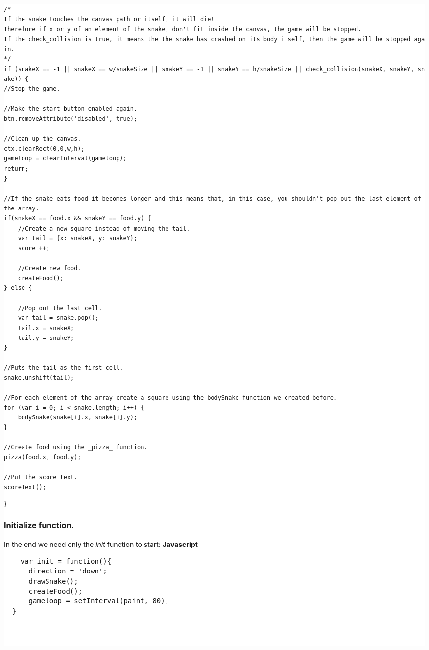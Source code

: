     /*
    If the snake touches the canvas path or itself, it will die!
    Therefore if x or y of an element of the snake, don't fit inside the canvas, the game will be stopped.
    If the check_collision is true, it means the the snake has crashed on its body itself, then the game will be stopped again. 
    */
    if (snakeX == -1 || snakeX == w/snakeSize || snakeY == -1 || snakeY == h/snakeSize || check_collision(snakeX, snakeY, snake)) {
    //Stop the game.

    //Make the start button enabled again.
    btn.removeAttribute('disabled', true);
    
    //Clean up the canvas.
    ctx.clearRect(0,0,w,h);
    gameloop = clearInterval(gameloop);
    return;          
    }
          
    //If the snake eats food it becomes longer and this means that, in this case, you shouldn't pop out the last element of the array.
    if(snakeX == food.x && snakeY == food.y) {
        //Create a new square instead of moving the tail.
        var tail = {x: snakeX, y: snakeY};
        score ++;
                
        //Create new food.
        createFood(); 
    } else {

        //Pop out the last cell.
        var tail = snake.pop();
        tail.x = snakeX; 
        tail.y = snakeY;
    }
          
    //Puts the tail as the first cell.
    snake.unshift(tail);
          
    //For each element of the array create a square using the bodySnake function we created before.
    for (var i = 0; i < snake.length; i++) {
        bodySnake(snake[i].x, snake[i].y);
    } 
          
    //Create food using the _pizza_ function.
    pizza(food.x, food.y);
          
    //Put the score text.
    scoreText();
}

</pre>

### Initialize function.
In the end we need only the _init_ function to start:
**Javascript**
<pre lang="js">
    var init = function(){
      direction = 'down';
      drawSnake();
      createFood();
      gameloop = setInterval(paint, 80);
  }
